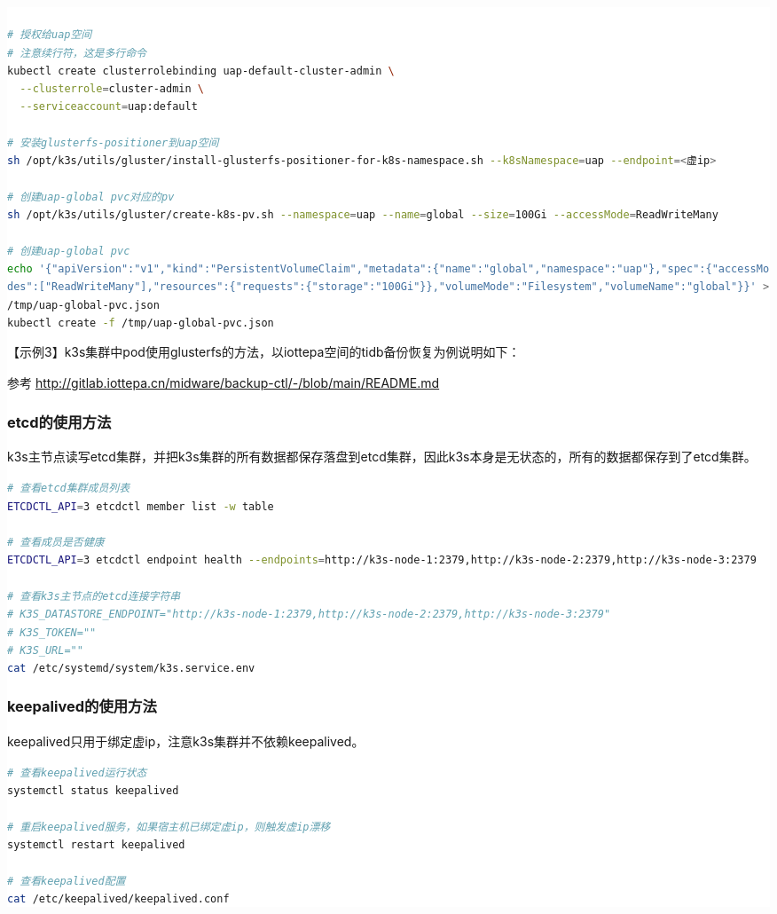 ```sh

# 授权给uap空间
# 注意续行符，这是多行命令
kubectl create clusterrolebinding uap-default-cluster-admin \
  --clusterrole=cluster-admin \
  --serviceaccount=uap:default

# 安装glusterfs-positioner到uap空间
sh /opt/k3s/utils/gluster/install-glusterfs-positioner-for-k8s-namespace.sh --k8sNamespace=uap --endpoint=<虚ip>

# 创建uap-global pvc对应的pv
sh /opt/k3s/utils/gluster/create-k8s-pv.sh --namespace=uap --name=global --size=100Gi --accessMode=ReadWriteMany

# 创建uap-global pvc
echo '{"apiVersion":"v1","kind":"PersistentVolumeClaim","metadata":{"name":"global","namespace":"uap"},"spec":{"accessModes":["ReadWriteMany"],"resources":{"requests":{"storage":"100Gi"}},"volumeMode":"Filesystem","volumeName":"global"}}' > /tmp/uap-global-pvc.json
kubectl create -f /tmp/uap-global-pvc.json
```

【示例3】k3s集群中pod使用glusterfs的方法，以iottepa空间的tidb备份恢复为例说明如下：

参考 http://gitlab.iottepa.cn/midware/backup-ctl/-/blob/main/README.md

### etcd的使用方法

k3s主节点读写etcd集群，并把k3s集群的所有数据都保存落盘到etcd集群，因此k3s本身是无状态的，所有的数据都保存到了etcd集群。

```sh
# 查看etcd集群成员列表
ETCDCTL_API=3 etcdctl member list -w table

# 查看成员是否健康
ETCDCTL_API=3 etcdctl endpoint health --endpoints=http://k3s-node-1:2379,http://k3s-node-2:2379,http://k3s-node-3:2379

# 查看k3s主节点的etcd连接字符串
# K3S_DATASTORE_ENDPOINT="http://k3s-node-1:2379,http://k3s-node-2:2379,http://k3s-node-3:2379"
# K3S_TOKEN=""
# K3S_URL=""
cat /etc/systemd/system/k3s.service.env
```

### keepalived的使用方法

keepalived只用于绑定虚ip，注意k3s集群并不依赖keepalived。

```sh
# 查看keepalived运行状态
systemctl status keepalived

# 重启keepalived服务，如果宿主机已绑定虚ip，则触发虚ip漂移
systemctl restart keepalived

# 查看keepalived配置
cat /etc/keepalived/keepalived.conf
```